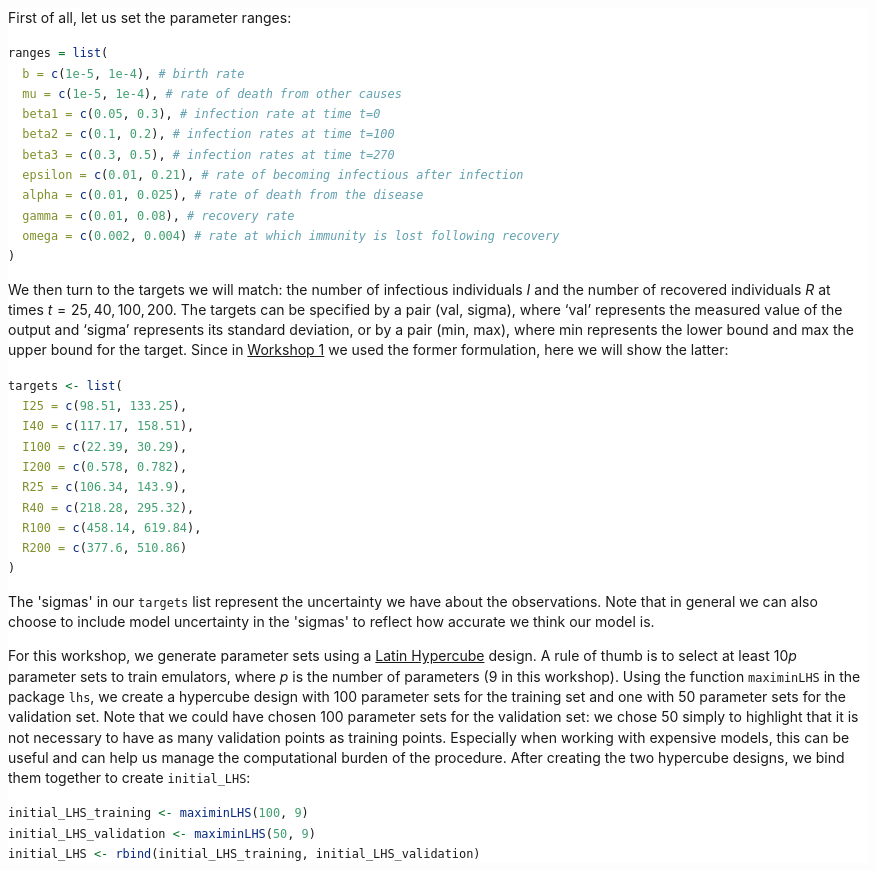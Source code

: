First of all, let us set the parameter ranges:
  

```r
ranges = list(
  b = c(1e-5, 1e-4), # birth rate
  mu = c(1e-5, 1e-4), # rate of death from other causes
  beta1 = c(0.05, 0.3), # infection rate at time t=0
  beta2 = c(0.1, 0.2), # infection rates at time t=100
  beta3 = c(0.3, 0.5), # infection rates at time t=270
  epsilon = c(0.01, 0.21), # rate of becoming infectious after infection
  alpha = c(0.01, 0.025), # rate of death from the disease
  gamma = c(0.01, 0.08), # recovery rate
  omega = c(0.002, 0.004) # rate at which immunity is lost following recovery
)
```

We then turn to the targets we will match: the number of infectious individuals $I$ and the number of recovered individuals $R$ at times $t=25, 40, 100, 200$. The targets can be specified by a pair (val, sigma), where ‘val’ represents the measured value of the output and ‘sigma’ represents its standard deviation, or by a pair (min, max), where min represents the lower bound and max the upper bound for the target. Since in [Workshop 1](https://danny-sc.github.io/determ_workshop/index.html) we used the former formulation, here we will show the latter: 
  

```r
targets <- list(
  I25 = c(98.51, 133.25),
  I40 = c(117.17, 158.51),
  I100 = c(22.39, 30.29),
  I200 = c(0.578, 0.782),
  R25 = c(106.34, 143.9),
  R40 = c(218.28, 295.32),
  R100 = c(458.14, 619.84),
  R200 = c(377.6, 510.86)
)
```

The 'sigmas' in our `targets` list represent the uncertainty we have about the observations. Note that in general we can also choose to include model uncertainty in the 'sigmas' to reflect how accurate we think our model is.     

For this workshop, we generate parameter sets using a [Latin Hypercube](https://en.wikipedia.org/wiki/Latin_hypercube_sampling) design. A rule of thumb is to select at least $10p$ parameter sets to train emulators, where $p$ is the number of parameters (9 in this workshop). Using the function `maximinLHS` in the package `lhs`, we create a hypercube design with 100 parameter sets for the training set and one with 50 parameter sets for the validation set. Note that we could have chosen $100$ parameter sets for the validation set: we chose $50$ simply to highlight that it is not necessary to have as many validation points as training points. Especially when working with expensive models, this can be useful and can help us manage the computational burden of the procedure. After creating the two hypercube designs, we bind them together to create `initial_LHS`:


```r
initial_LHS_training <- maximinLHS(100, 9)
initial_LHS_validation <- maximinLHS(50, 9)
initial_LHS <- rbind(initial_LHS_training, initial_LHS_validation)
```

